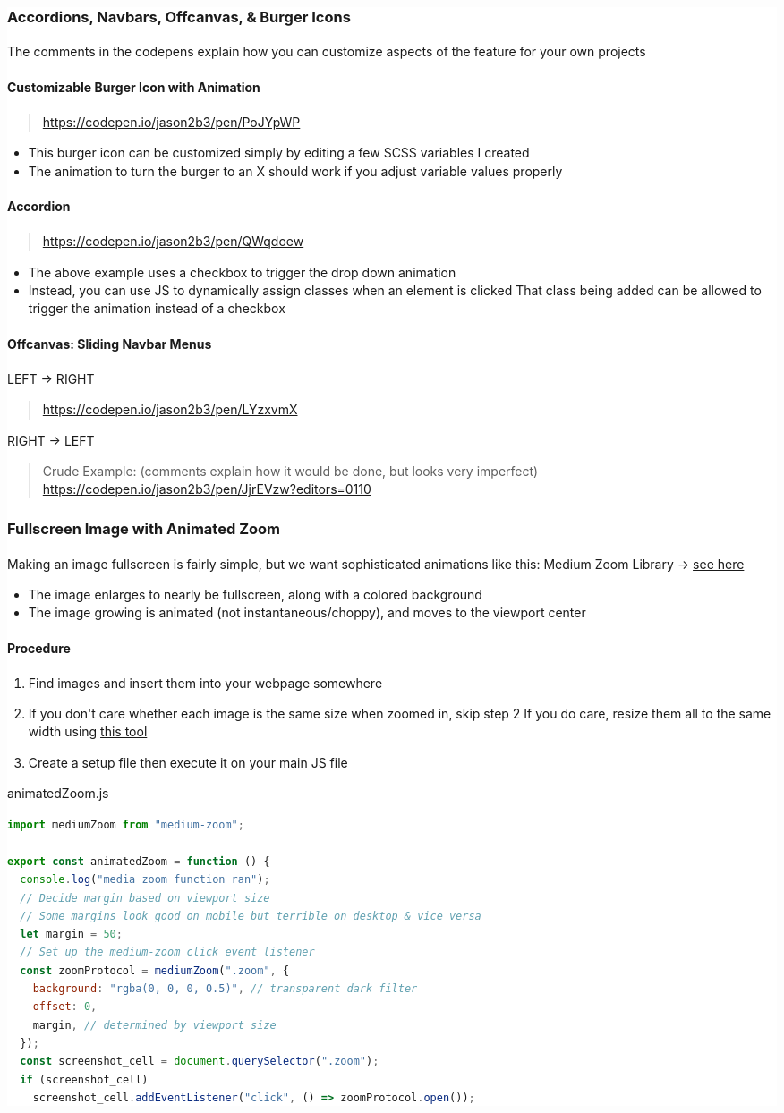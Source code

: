 

### Accordions, Navbars, Offcanvas, & Burger Icons

The comments in the codepens explain how you can customize aspects of the feature for your own projects

#### Customizable Burger Icon with Animation

> https://codepen.io/jason2b3/pen/PoJYpWP

- This burger icon can be customized simply by editing a few SCSS variables I created
- The animation to turn the burger to an X should work if you adjust variable values properly

#### Accordion

> https://codepen.io/jason2b3/pen/QWqdoew

- The above example uses a checkbox to trigger the drop down animation
- Instead, you can use JS to dynamically assign classes when an element is clicked
  That class being added can be allowed to trigger the animation instead of a checkbox 

#### Offcanvas: Sliding Navbar Menus

LEFT → RIGHT

> https://codepen.io/jason2b3/pen/LYzxvmX

RIGHT → LEFT 

> Crude Example: (comments explain how it would be done, but looks very imperfect)
> https://codepen.io/jason2b3/pen/JjrEVzw?editors=0110



### Fullscreen Image with Animated Zoom

Making an image fullscreen is fairly simple, but we want sophisticated animations like this:
Medium Zoom Library →  [see here](https://medium-zoom.francoischalifour.com/#:~:text=zoom%20with%20background%20color)

- The image enlarges to nearly be fullscreen, along with a colored background
- The image growing is animated (not instantaneous/choppy), and moves to the viewport center

#### Procedure

1. Find images and insert them into your webpage somewhere
2. If you don't care whether each image is the same size when zoomed in, skip step 2
   If you do care, resize them all to the same width using [this tool](*https://redketchup.io/image-resizer*)

2. Create a setup file then execute it on your main JS file

animatedZoom.js

```js
import mediumZoom from "medium-zoom";

export const animatedZoom = function () {
  console.log("media zoom function ran");
  // Decide margin based on viewport size
  // Some margins look good on mobile but terrible on desktop & vice versa
  let margin = 50;
  // Set up the medium-zoom click event listener
  const zoomProtocol = mediumZoom(".zoom", {
    background: "rgba(0, 0, 0, 0.5)", // transparent dark filter
    offset: 0,
    margin, // determined by viewport size
  });
  const screenshot_cell = document.querySelector(".zoom");
  if (screenshot_cell)
    screenshot_cell.addEventListener("click", () => zoomProtocol.open());
```